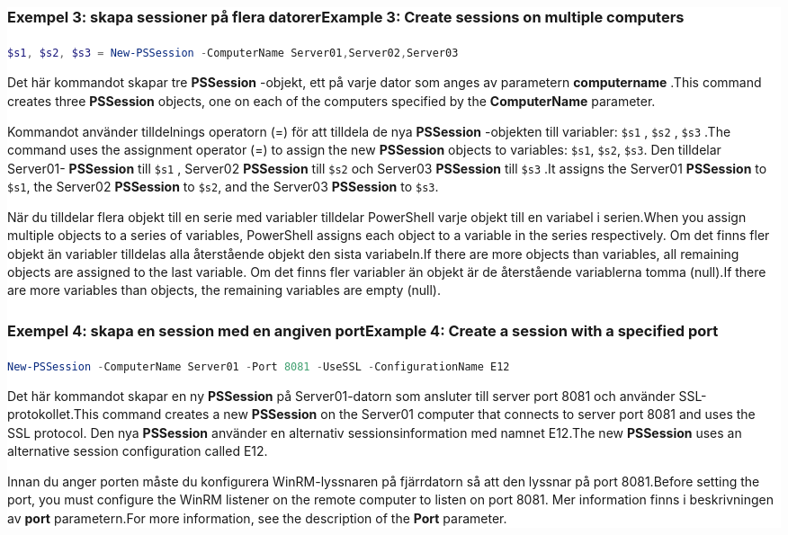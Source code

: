 ### <span data-ttu-id="e9ed7-139">Exempel 3: skapa sessioner på flera datorer</span><span class="sxs-lookup"><span data-stu-id="e9ed7-139">Example 3: Create sessions on multiple computers</span></span>

```powershell
$s1, $s2, $s3 = New-PSSession -ComputerName Server01,Server02,Server03
```

<span data-ttu-id="e9ed7-140">Det här kommandot skapar tre **PSSession** -objekt, ett på varje dator som anges av parametern **computername** .</span><span class="sxs-lookup"><span data-stu-id="e9ed7-140">This command creates three **PSSession** objects, one on each of the computers specified by the **ComputerName** parameter.</span></span>

<span data-ttu-id="e9ed7-141">Kommandot använder tilldelnings operatorn (=) för att tilldela de nya **PSSession** -objekten till variabler: `$s1` , `$s2` , `$s3` .</span><span class="sxs-lookup"><span data-stu-id="e9ed7-141">The command uses the assignment operator (=) to assign the new **PSSession** objects to variables: `$s1`, `$s2`, `$s3`.</span></span> <span data-ttu-id="e9ed7-142">Den tilldelar Server01- **PSSession** till `$s1` , Server02 **PSSession** till `$s2` och Server03 **PSSession** till `$s3` .</span><span class="sxs-lookup"><span data-stu-id="e9ed7-142">It assigns the Server01 **PSSession** to `$s1`, the Server02 **PSSession** to `$s2`, and the Server03 **PSSession** to `$s3`.</span></span>

<span data-ttu-id="e9ed7-143">När du tilldelar flera objekt till en serie med variabler tilldelar PowerShell varje objekt till en variabel i serien.</span><span class="sxs-lookup"><span data-stu-id="e9ed7-143">When you assign multiple objects to a series of variables, PowerShell assigns each object to a variable in the series respectively.</span></span> <span data-ttu-id="e9ed7-144">Om det finns fler objekt än variabler tilldelas alla återstående objekt den sista variabeln.</span><span class="sxs-lookup"><span data-stu-id="e9ed7-144">If there are more objects than variables, all remaining objects are assigned to the last variable.</span></span> <span data-ttu-id="e9ed7-145">Om det finns fler variabler än objekt är de återstående variablerna tomma (null).</span><span class="sxs-lookup"><span data-stu-id="e9ed7-145">If there are more variables than objects, the remaining variables are empty (null).</span></span>

### <span data-ttu-id="e9ed7-146">Exempel 4: skapa en session med en angiven port</span><span class="sxs-lookup"><span data-stu-id="e9ed7-146">Example 4: Create a session with a specified port</span></span>

```powershell
New-PSSession -ComputerName Server01 -Port 8081 -UseSSL -ConfigurationName E12
```

<span data-ttu-id="e9ed7-147">Det här kommandot skapar en ny **PSSession** på Server01-datorn som ansluter till server port 8081 och använder SSL-protokollet.</span><span class="sxs-lookup"><span data-stu-id="e9ed7-147">This command creates a new **PSSession** on the Server01 computer that connects to server port 8081 and uses the SSL protocol.</span></span> <span data-ttu-id="e9ed7-148">Den nya **PSSession** använder en alternativ sessionsinformation med namnet E12.</span><span class="sxs-lookup"><span data-stu-id="e9ed7-148">The new **PSSession** uses an alternative session configuration called E12.</span></span>

<span data-ttu-id="e9ed7-149">Innan du anger porten måste du konfigurera WinRM-lyssnaren på fjärrdatorn så att den lyssnar på port 8081.</span><span class="sxs-lookup"><span data-stu-id="e9ed7-149">Before setting the port, you must configure the WinRM listener on the remote computer to listen on port 8081.</span></span> <span data-ttu-id="e9ed7-150">Mer information finns i beskrivningen av **port** parametern.</span><span class="sxs-lookup"><span data-stu-id="e9ed7-150">For more information, see the description of the **Port** parameter.</span></span>
